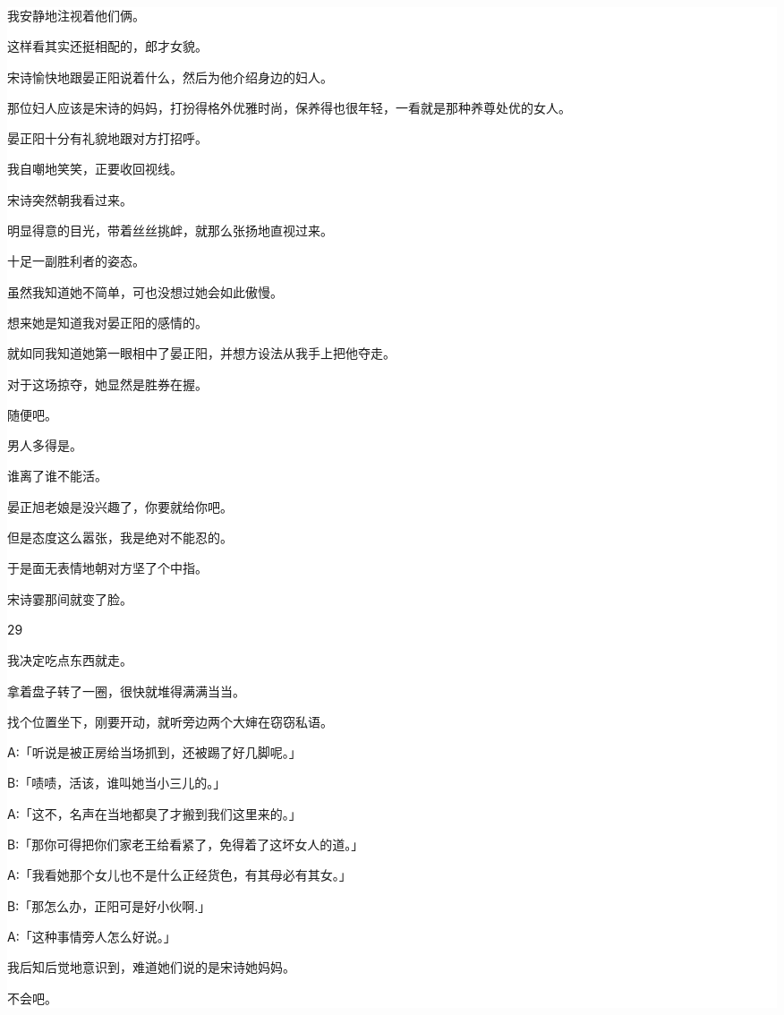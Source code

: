 我安静地注视着他们俩。

这样看其实还挺相配的，郎才女貌。

宋诗愉快地跟晏正阳说着什么，然后为他介绍身边的妇人。

那位妇人应该是宋诗的妈妈，打扮得格外优雅时尚，保养得也很年轻，一看就是那种养尊处优的女人。

晏正阳十分有礼貌地跟对方打招呼。

我自嘲地笑笑，正要收回视线。

宋诗突然朝我看过来。

明显得意的目光，带着丝丝挑衅，就那么张扬地直视过来。

十足一副胜利者的姿态。

虽然我知道她不简单，可也没想过她会如此傲慢。

想来她是知道我对晏正阳的感情的。

就如同我知道她第一眼相中了晏正阳，并想方设法从我手上把他夺走。

对于这场掠夺，她显然是胜券在握。

随便吧。

男人多得是。

谁离了谁不能活。

晏正旭老娘是没兴趣了，你要就给你吧。

但是态度这么嚣张，我是绝对不能忍的。

于是面无表情地朝对方坚了个中指。

宋诗霎那间就变了脸。

29

我决定吃点东西就走。

拿着盘子转了一圈，很快就堆得满满当当。

找个位置坐下，刚要开动，就听旁边两个大婶在窃窃私语。

A:「听说是被正房给当场抓到，还被踢了好几脚呢。」

B:「啧啧，活该，谁叫她当小三儿的。」

A:「这不，名声在当地都臭了才搬到我们这里来的。」

B:「那你可得把你们家老王给看紧了，免得着了这坏女人的道。」

A:「我看她那个女儿也不是什么正经货色，有其母必有其女。」

B:「那怎么办，正阳可是好小伙啊.」

A:「这种事情旁人怎么好说。」

我后知后觉地意识到，难道她们说的是宋诗她妈妈。

不会吧。
